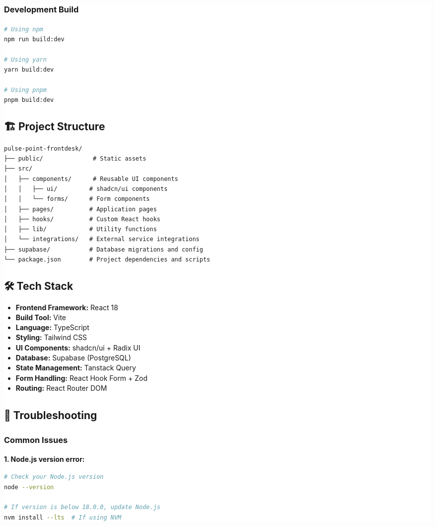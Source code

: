 ### Development Build

```bash
# Using npm
npm run build:dev

# Using yarn
yarn build:dev

# Using pnpm
pnpm build:dev
```

## 🏗️ Project Structure

```
pulse-point-frontdesk/
├── public/              # Static assets
├── src/
│   ├── components/      # Reusable UI components
│   │   ├── ui/         # shadcn/ui components
│   │   └── forms/      # Form components
│   ├── pages/          # Application pages
│   ├── hooks/          # Custom React hooks
│   ├── lib/            # Utility functions
│   └── integrations/   # External service integrations
├── supabase/           # Database migrations and config
└── package.json        # Project dependencies and scripts
```

## 🛠️ Tech Stack

- **Frontend Framework:** React 18
- **Build Tool:** Vite
- **Language:** TypeScript
- **Styling:** Tailwind CSS
- **UI Components:** shadcn/ui + Radix UI
- **Database:** Supabase (PostgreSQL)
- **State Management:** Tanstack Query
- **Form Handling:** React Hook Form + Zod
- **Routing:** React Router DOM

## 🚨 Troubleshooting

### Common Issues

**1. Node.js version error:**

```bash
# Check your Node.js version
node --version

# If version is below 18.0.0, update Node.js
nvm install --lts  # If using NVM
```
